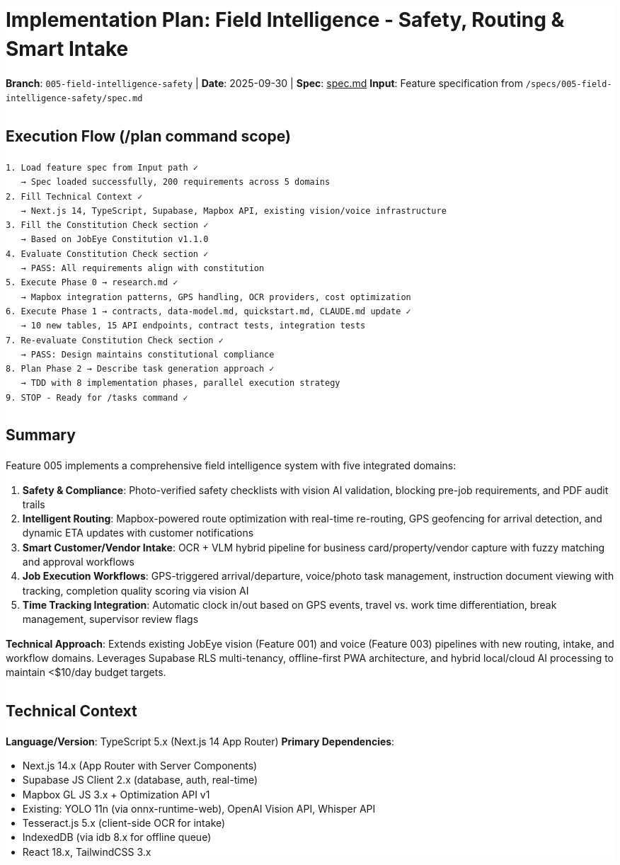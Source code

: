 # Implementation Plan: Field Intelligence - Safety, Routing & Smart Intake

**Branch**: `005-field-intelligence-safety` | **Date**: 2025-09-30 | **Spec**: [spec.md](./spec.md)
**Input**: Feature specification from `/specs/005-field-intelligence-safety/spec.md`

## Execution Flow (/plan command scope)
```
1. Load feature spec from Input path ✓
   → Spec loaded successfully, 200 requirements across 5 domains
2. Fill Technical Context ✓
   → Next.js 14, TypeScript, Supabase, Mapbox API, existing vision/voice infrastructure
3. Fill the Constitution Check section ✓
   → Based on JobEye Constitution v1.1.0
4. Evaluate Constitution Check section ✓
   → PASS: All requirements align with constitution
5. Execute Phase 0 → research.md ✓
   → Mapbox integration patterns, GPS handling, OCR providers, cost optimization
6. Execute Phase 1 → contracts, data-model.md, quickstart.md, CLAUDE.md update ✓
   → 10 new tables, 15 API endpoints, contract tests, integration tests
7. Re-evaluate Constitution Check section ✓
   → PASS: Design maintains constitutional compliance
8. Plan Phase 2 → Describe task generation approach ✓
   → TDD with 8 implementation phases, parallel execution strategy
9. STOP - Ready for /tasks command ✓
```

## Summary

Feature 005 implements a comprehensive field intelligence system with five integrated domains:

1. **Safety & Compliance**: Photo-verified safety checklists with vision AI validation, blocking pre-job requirements, and PDF audit trails
2. **Intelligent Routing**: Mapbox-powered route optimization with real-time re-routing, GPS geofencing for arrival detection, and dynamic ETA updates with customer notifications
3. **Smart Customer/Vendor Intake**: OCR + VLM hybrid pipeline for business card/property/vendor capture with fuzzy matching and approval workflows
4. **Job Execution Workflows**: GPS-triggered arrival/departure, voice/photo task management, instruction document viewing with tracking, completion quality scoring via vision AI
5. **Time Tracking Integration**: Automatic clock in/out based on GPS events, travel vs. work time differentiation, break management, supervisor review flags

**Technical Approach**: Extends existing JobEye vision (Feature 001) and voice (Feature 003) pipelines with new routing, intake, and workflow domains. Leverages Supabase RLS multi-tenancy, offline-first PWA architecture, and hybrid local/cloud AI processing to maintain <$10/day budget targets.

## Technical Context

**Language/Version**: TypeScript 5.x (Next.js 14 App Router)
**Primary Dependencies**:
- Next.js 14.x (App Router with Server Components)
- Supabase JS Client 2.x (database, auth, real-time)
- Mapbox GL JS 3.x + Optimization API v1
- Existing: YOLO 11n (via onnx-runtime-web), OpenAI Vision API, Whisper API
- Tesseract.js 5.x (client-side OCR for intake)
- IndexedDB (via idb 8.x for offline queue)
- React 18.x, TailwindCSS 3.x
